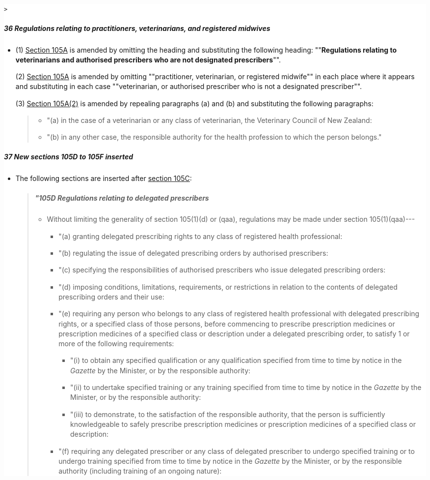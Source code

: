     > 
    
    

##### 36 Regulations relating to practitioners, veterinarians, and registered midwives
    
*   (1) [Section 105A][109] is amended by omitting the heading and substituting the following heading: ""**Regulations relating to veterinarians and authorised prescribers who are not designated prescribers**"".
    
    (2) [Section 105A][109] is amended by omitting ""practitioner, veterinarian, or registered midwife"" in each place where it appears and substituting in each case ""veterinarian, or authorised prescriber who is not a designated prescriber"".
    
    (3) [Section 105A(2)][109] is amended by repealing paragraphs (a) and (b) and substituting the following paragraphs:
    
    > *   "(a) in the case of a veterinarian or any class of veterinarian, the Veterinary Council of New Zealand:
    > 
    > *   "(b) in any other case, the responsible authority for the health profession to which the person belongs."
    > 
    > 
    
    

##### 37 New sections 105D to 105F inserted
    
*   The following sections are inserted after [section 105C][110]:
    
    > ##### "105D Regulations relating to delegated prescribers
    >     
    > *   Without limiting the generality of section 105(1)(d) or (qaa), regulations may be made under section 105(1)(qaa)---
    >         
    >     *   "(a) granting delegated prescribing rights to any class of registered health professional:
    >     
    >     *   "(b) regulating the issue of delegated prescribing orders by authorised prescribers:
    >     
    >     *   "(c) specifying the responsibilities of authorised prescribers who issue delegated prescribing orders:
    >     
    >     *   "(d) imposing conditions, limitations, requirements, or restrictions in relation to the contents of delegated prescribing orders and their use:
    >     
    >     *   "(e) requiring any person who belongs to any class of registered health professional with delegated prescribing rights, or a specified class of those persons, before commencing to prescribe prescription medicines or prescription medicines of a specified class or description under a delegated prescribing order, to satisfy 1 or more of the following requirements:
    >             
    >         *   "(i) to obtain any specified qualification or any qualification specified from time to time by notice in the _Gazette_ by the Minister, or by the responsible authority:
    >         
    >         *   "(ii) to undertake specified training or any training specified from time to time by notice in the _Gazette_ by the Minister, or by the responsible authority:
    >         
    >         *   "(iii) to demonstrate, to the satisfaction of the responsible authority, that the person is sufficiently knowledgeable to safely prescribe prescription medicines or prescription medicines of a specified class or description:
    >         
    >         
    >     
    >     *   "(f) requiring any delegated prescriber or any class of delegated prescriber to undergo specified training or to undergo training specified from time to time by notice in the _Gazette_ by the Minister, or by the responsible authority (including training of an ongoing nature):

[0]: http://www.legislation.govt.nz/act/public/2013/0141/latest/whole.html#DLM4096109
[1]: http://www.legislation.govt.nz/act/public/2013/0141/latest/whole.html#DLM4640401
[2]: http://www.legislation.govt.nz/act/public/2013/0141/latest/whole.html#DLM4096111
[3]: http://www.legislation.govt.nz/act/public/2013/0141/latest/whole.html#DLM4096112
[4]: http://www.legislation.govt.nz/act/public/2013/0141/latest/whole.html#DLM4096113
[5]: http://www.legislation.govt.nz/act/public/2013/0141/latest/whole.html#DLM4096143
[6]: http://www.legislation.govt.nz/act/public/2013/0141/latest/whole.html#DLM4096149
[7]: http://www.legislation.govt.nz/act/public/2013/0141/latest/whole.html#DLM4096150
[8]: http://www.legislation.govt.nz/act/public/2013/0141/latest/whole.html#DLM4096152
[9]: http://www.legislation.govt.nz/act/public/2013/0141/latest/whole.html#DLM4096153
[10]: http://www.legislation.govt.nz/act/public/2013/0141/latest/whole.html#DLM4096155
[11]: http://www.legislation.govt.nz/act/public/2013/0141/latest/whole.html#DLM4096156
[12]: http://www.legislation.govt.nz/act/public/2013/0141/latest/whole.html#DLM4096157
[13]: http://www.legislation.govt.nz/act/public/2013/0141/latest/whole.html#DLM4096158
[14]: http://www.legislation.govt.nz/act/public/2013/0141/latest/whole.html#DLM4096159
[15]: http://www.legislation.govt.nz/act/public/2013/0141/latest/whole.html#DLM4096160
[16]: http://www.legislation.govt.nz/act/public/2013/0141/latest/whole.html#DLM4096161
[17]: http://www.legislation.govt.nz/act/public/2013/0141/latest/whole.html#DLM4096163
[18]: http://www.legislation.govt.nz/act/public/2013/0141/latest/whole.html#DLM4096164
[19]: http://www.legislation.govt.nz/act/public/2013/0141/latest/whole.html#DLM4096165
[20]: http://www.legislation.govt.nz/act/public/2013/0141/latest/whole.html#DLM4096167
[21]: http://www.legislation.govt.nz/act/public/2013/0141/latest/whole.html#DLM4096168
[22]: http://www.legislation.govt.nz/act/public/2013/0141/latest/whole.html#DLM4096169
[23]: http://www.legislation.govt.nz/act/public/2013/0141/latest/whole.html#DLM4096172
[24]: http://www.legislation.govt.nz/act/public/2013/0141/latest/whole.html#DLM4096173
[25]: http://www.legislation.govt.nz/act/public/2013/0141/latest/whole.html#DLM4096175
[26]: http://www.legislation.govt.nz/act/public/2013/0141/latest/whole.html#DLM4096177
[27]: http://www.legislation.govt.nz/act/public/2013/0141/latest/whole.html#DLM4096178
[28]: http://www.legislation.govt.nz/act/public/2013/0141/latest/whole.html#DLM4096179
[29]: http://www.legislation.govt.nz/act/public/2013/0141/latest/whole.html#DLM4096180
[30]: http://www.legislation.govt.nz/act/public/2013/0141/latest/whole.html#DLM4096181
[31]: http://www.legislation.govt.nz/act/public/2013/0141/latest/whole.html#DLM4096182
[32]: http://www.legislation.govt.nz/act/public/2013/0141/latest/whole.html#DLM4640403
[33]: http://www.legislation.govt.nz/act/public/2013/0141/latest/whole.html#DLM4096183
[34]: http://www.legislation.govt.nz/act/public/2013/0141/latest/whole.html#DLM4096184
[35]: http://www.legislation.govt.nz/act/public/2013/0141/latest/whole.html#DLM4096185
[36]: http://www.legislation.govt.nz/act/public/2013/0141/latest/whole.html#DLM4096186
[37]: http://www.legislation.govt.nz/act/public/2013/0141/latest/whole.html#DLM4640404
[38]: http://www.legislation.govt.nz/act/public/2013/0141/latest/whole.html#DLM4096191
[39]: http://www.legislation.govt.nz/act/public/2013/0141/latest/whole.html#DLM4096192
[40]: http://www.legislation.govt.nz/act/public/2013/0141/latest/whole.html#DLM4096193
[41]: http://www.legislation.govt.nz/act/public/2013/0141/latest/whole.html#DLM4096194
[42]: http://www.legislation.govt.nz/act/public/2013/0141/latest/whole.html#DLM4096195
[43]: http://www.legislation.govt.nz/act/public/2013/0141/latest/whole.html#DLM4096196
[44]: http://www.legislation.govt.nz/act/public/2013/0141/latest/whole.html#DLM4096197
[45]: http://www.legislation.govt.nz/act/public/2013/0141/latest/whole.html#DLM4096198
[46]: http://www.legislation.govt.nz/act/public/2013/0141/latest/whole.html#DLM4096199
[47]: http://www.legislation.govt.nz/act/public/2013/0141/latest/whole.html#DLM4096200
[48]: http://www.legislation.govt.nz/act/public/2013/0141/latest/whole.html#DLM4096201
[49]: http://www.legislation.govt.nz/act/public/2013/0141/latest/whole.html#DLM4096202
[50]: http://www.legislation.govt.nz/act/public/2013/0141/latest/whole.html#DLM4096204
[51]: http://www.legislation.govt.nz/act/public/2013/0141/latest/whole.html#DLM4096205
[52]: http://www.legislation.govt.nz/act/public/2013/0141/latest/whole.html#DLM4096206
[53]: http://www.legislation.govt.nz/act/public/2013/0141/latest/whole.html#DLM4640408
[54]: http://www.legislation.govt.nz/act/public/2013/0141/latest/whole.html#DLM4096207
[55]: http://www.legislation.govt.nz/act/public/2013/0141/latest/whole.html#DLM4096208
[56]: http://www.legislation.govt.nz/act/public/2013/0141/latest/whole.html#DLM5343800
[57]: http://www.legislation.govt.nz/act/public/2013/0141/latest/whole.html#DLM5343801
[58]: http://www.legislation.govt.nz/act/public/2013/0141/latest/whole.html#DLM4096209
[59]: http://www.legislation.govt.nz/act/public/2013/0141/latest/whole.html#DLM4096210
[60]: http://www.legislation.govt.nz/act/public/2013/0141/latest/whole.html#DLM4096211
[61]: http://www.legislation.govt.nz/act/public/2013/0141/latest/whole.html#DLM4640409
[62]: http://www.legislation.govt.nz/act/public/2013/0141/latest/whole.html#DLM4640415
[63]: http://www.legislation.govt.nz/act/public/2013/0141/latest/whole.html#DLM4640416
[64]: http://www.legislation.govt.nz/act/public/2013/0141/latest/whole.html#DLM4640417
[65]: http://www.legislation.govt.nz/act/public/2013/0141/latest/whole.html#DLM4640418
[66]: http://www.legislation.govt.nz/act/public/2013/0141/latest/whole.html#DLM4096212
[67]: http://www.legislation.govt.nz/act/public/2013/0141/latest/whole.html#DLM4096213
[68]: http://www.legislation.govt.nz/act/public/2013/0141/latest/whole.html#DLM4640419
[69]: http://www.legislation.govt.nz/act/public/2013/0141/latest/whole.html#DLM4096215
[70]: http://www.legislation.govt.nz/act/public/2013/0141/latest/whole.html#DLM4096216
[71]: http://www.legislation.govt.nz/act/public/2013/0141/latest/whole.html#DLM4096218
[72]: http://www.legislation.govt.nz/act/public/2013/0141/latest/whole.html#DLM4096219
[73]: http://www.legislation.govt.nz/act/public/2013/0141/latest/whole.html#DLM4096221
[74]: http://www.legislation.govt.nz/act/public/2013/0141/latest/whole.html#DLM4096222
[75]: http://www.legislation.govt.nz/act/public/2013/0141/latest/whole.html#DLM4096223
[76]: http://www.legislation.govt.nz/act/public/2013/0141/latest/whole.html#DLM4096228
[77]: http://www.legislation.govt.nz/act/public/2013/0141/latest/link.aspx?id=DLM53789
[78]: http://www.legislation.govt.nz/act/public/2013/0141/latest/link.aspx?id=DLM53795
[79]: http://www.legislation.govt.nz/act/public/2013/0141/latest/link.aspx?id=DLM54687
[80]: http://www.legislation.govt.nz/act/public/2013/0141/latest/link.aspx?id=DLM55001
[81]: http://www.legislation.govt.nz/act/public/2013/0141/latest/link.aspx?id=DLM55022
[82]: http://www.legislation.govt.nz/act/public/2013/0141/latest/link.aspx?id=DLM55039
[83]: http://www.legislation.govt.nz/act/public/2013/0141/latest/link.aspx?id=DLM55050
[84]: http://www.legislation.govt.nz/act/public/2013/0141/latest/link.aspx?id=DLM55054
[85]: http://www.legislation.govt.nz/act/public/2013/0141/latest/link.aspx?id=DLM55057
[86]: http://www.legislation.govt.nz/act/public/2013/0141/latest/link.aspx?id=DLM55065
[87]: http://www.legislation.govt.nz/act/public/2013/0141/latest/link.aspx?id=DLM55089
[88]: http://www.legislation.govt.nz/act/public/2013/0141/latest/link.aspx?id=DLM55421
[89]: http://www.legislation.govt.nz/act/public/2013/0141/latest/link.aspx?id=DLM55422
[90]: http://www.legislation.govt.nz/act/public/2013/0141/latest/link.aspx?id=DLM55428
[91]: http://www.legislation.govt.nz/act/public/2013/0141/latest/link.aspx?id=DLM55429
[92]: http://www.legislation.govt.nz/act/public/2013/0141/latest/link.aspx?id=DLM55435
[93]: http://www.legislation.govt.nz/act/public/2013/0141/latest/link.aspx?id=DLM55443
[94]: http://www.legislation.govt.nz/act/public/2013/0141/latest/link.aspx?id=DLM55444
[95]: http://www.legislation.govt.nz/act/public/2013/0141/latest/link.aspx?id=DLM55459
[96]: http://www.legislation.govt.nz/act/public/2013/0141/latest/link.aspx?id=DLM55462
[97]: http://www.legislation.govt.nz/act/public/2013/0141/latest/link.aspx?id=DLM55470
[98]: http://www.legislation.govt.nz/act/public/2013/0141/latest/link.aspx?id=DLM55471
[99]: http://www.legislation.govt.nz/act/public/2013/0141/latest/link.aspx?id=DLM55480
[100]: http://www.legislation.govt.nz/act/public/2013/0141/latest/link.aspx?id=DLM55484
[101]: http://www.legislation.govt.nz/act/public/2013/0141/latest/link.aspx?id=DLM55499
[102]: http://www.legislation.govt.nz/act/public/2013/0141/latest/link.aspx?id=DLM56005
[103]: http://www.legislation.govt.nz/act/public/2013/0141/latest/link.aspx?id=DLM56075
[104]: http://www.legislation.govt.nz/act/public/2013/0141/latest/link.aspx?id=DLM56087
[105]: http://www.legislation.govt.nz/act/public/2013/0141/latest/link.aspx?id=DLM56091
[106]: http://www.legislation.govt.nz/act/public/2013/0141/latest/link.aspx?id=DLM56098
[107]: http://www.legislation.govt.nz/act/public/2013/0141/latest/link.aspx?id=DLM56502
[108]: http://www.legislation.govt.nz/act/public/2013/0141/latest/link.aspx?id=DLM56564
[109]: http://www.legislation.govt.nz/act/public/2013/0141/latest/link.aspx?id=DLM56570
[110]: http://www.legislation.govt.nz/act/public/2013/0141/latest/link.aspx?id=DLM56580
[111]: http://www.legislation.govt.nz/act/public/2013/0141/latest/link.aspx?id=DLM4096208
[112]: http://www.legislation.govt.nz/act/public/2013/0141/latest/link.aspx?id=DLM436574
[113]: http://www.legislation.govt.nz/act/public/2013/0141/latest/link.aspx?id=DLM436106
[114]: http://www.legislation.govt.nz/act/public/2013/0141/latest/link.aspx?id=DLM436242
[115]: http://www.legislation.govt.nz/act/public/2013/0141/latest/link.aspx?id=DLM436441
[116]: http://www.legislation.govt.nz/act/public/2013/0141/latest/link.aspx?id=DLM436458
[117]: http://www.legislation.govt.nz/act/public/2013/0141/latest/link.aspx?id=DLM436475
[118]: http://www.legislation.govt.nz/act/public/2013/0141/latest/link.aspx?id=DLM436528
[119]: http://www.legislation.govt.nz/act/public/2013/0141/latest/link.aspx?id=DLM436563
[120]: http://www.legislation.govt.nz/act/public/2013/0141/latest/link.aspx?id=DLM2763500
[121]: http://www.legislation.govt.nz/act/public/2013/0141/latest/link.aspx?id=DLM2763510
[122]: http://www.legislation.govt.nz/act/public/2013/0141/latest/link.aspx?id=DLM33300
[123]: http://www.legislation.govt.nz/act/public/2013/0141/latest/link.aspx?id=DLM33334
[124]: http://www.legislation.govt.nz/act/public/2013/0141/latest/link.aspx?id=DLM224222
[125]: http://www.legislation.govt.nz/act/public/2013/0141/latest/link.aspx?id=DLM224228
[126]: http://www.legislation.govt.nz/act/public/2013/0141/latest/link.aspx?id=DLM350324
[127]: http://www.legislation.govt.nz/act/public/2013/0141/latest/link.aspx?id=DLM348601